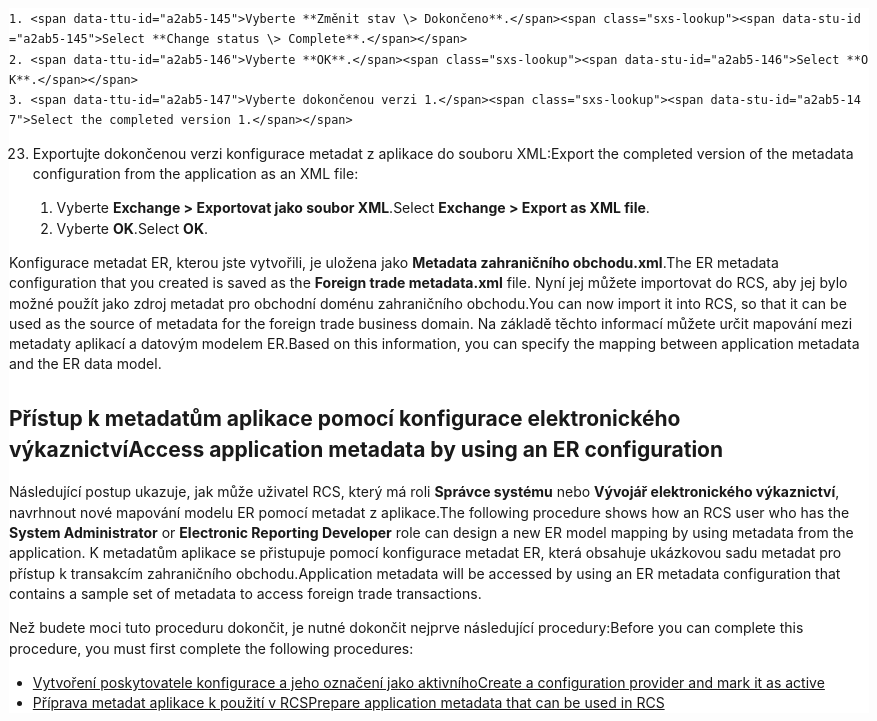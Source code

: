     1. <span data-ttu-id="a2ab5-145">Vyberte **Změnit stav \> Dokončeno**.</span><span class="sxs-lookup"><span data-stu-id="a2ab5-145">Select **Change status \> Complete**.</span></span>
    2. <span data-ttu-id="a2ab5-146">Vyberte **OK**.</span><span class="sxs-lookup"><span data-stu-id="a2ab5-146">Select **OK**.</span></span>
    3. <span data-ttu-id="a2ab5-147">Vyberte dokončenou verzi 1.</span><span class="sxs-lookup"><span data-stu-id="a2ab5-147">Select the completed version 1.</span></span>

23. <span data-ttu-id="a2ab5-148">Exportujte dokončenou verzi konfigurace metadat z aplikace do souboru XML:</span><span class="sxs-lookup"><span data-stu-id="a2ab5-148">Export the completed version of the metadata configuration from the application as an XML file:</span></span>

    1. <span data-ttu-id="a2ab5-149">Vyberte **Exchange \> Exportovat jako soubor XML**.</span><span class="sxs-lookup"><span data-stu-id="a2ab5-149">Select **Exchange \> Export as XML file**.</span></span>
    2. <span data-ttu-id="a2ab5-150">Vyberte **OK**.</span><span class="sxs-lookup"><span data-stu-id="a2ab5-150">Select **OK**.</span></span>

<span data-ttu-id="a2ab5-151">Konfigurace metadat ER, kterou jste vytvořili, je uložena jako **Metadata zahraničního obchodu.xml**.</span><span class="sxs-lookup"><span data-stu-id="a2ab5-151">The ER metadata configuration that you created is saved as the **Foreign trade metadata.xml** file.</span></span> <span data-ttu-id="a2ab5-152">Nyní jej můžete importovat do RCS, aby jej bylo možné použít jako zdroj metadat pro obchodní doménu zahraničního obchodu.</span><span class="sxs-lookup"><span data-stu-id="a2ab5-152">You can now import it into RCS, so that it can be used as the source of metadata for the foreign trade business domain.</span></span> <span data-ttu-id="a2ab5-153">Na základě těchto informací můžete určit mapování mezi metadaty aplikací a datovým modelem ER.</span><span class="sxs-lookup"><span data-stu-id="a2ab5-153">Based on this information, you can specify the mapping between application metadata and the ER data model.</span></span>

## <a name="access-application-metadata-by-using-an-er-configuration"></a><span data-ttu-id="a2ab5-154">Přístup k metadatům aplikace pomocí konfigurace elektronického výkaznictví</span><span class="sxs-lookup"><span data-stu-id="a2ab5-154">Access application metadata by using an ER configuration</span></span>

<span data-ttu-id="a2ab5-155">Následující postup ukazuje, jak může uživatel RCS, který má roli **Správce systému** nebo **Vývojář elektronického výkaznictví**, navrhnout nové mapování modelu ER pomocí metadat z aplikace.</span><span class="sxs-lookup"><span data-stu-id="a2ab5-155">The following procedure shows how an RCS user who has the **System Administrator** or **Electronic Reporting Developer** role can design a new ER model mapping by using metadata from the application.</span></span> <span data-ttu-id="a2ab5-156">K metadatům aplikace se přistupuje pomocí konfigurace metadat ER, která obsahuje ukázkovou sadu metadat pro přístup k transakcím zahraničního obchodu.</span><span class="sxs-lookup"><span data-stu-id="a2ab5-156">Application metadata will be accessed by using an ER metadata configuration that contains a sample set of metadata to access foreign trade transactions.</span></span>

<span data-ttu-id="a2ab5-157">Než budete moci tuto proceduru dokončit, je nutné dokončit nejprve následující procedury:</span><span class="sxs-lookup"><span data-stu-id="a2ab5-157">Before you can complete this procedure, you must first complete the following procedures:</span></span>

- [<span data-ttu-id="a2ab5-158">Vytvoření poskytovatele konfigurace a jeho označení jako aktivního</span><span class="sxs-lookup"><span data-stu-id="a2ab5-158">Create a configuration provider and mark it as active</span></span>](tasks/er-configuration-provider-mark-it-active-2016-11.md)
- [<span data-ttu-id="a2ab5-159">Příprava metadat aplikace k použití v RCS</span><span class="sxs-lookup"><span data-stu-id="a2ab5-159">Prepare application metadata that can be used in RCS</span></span>](#prepare-application-metadata-that-can-be-used-in-rcs)
